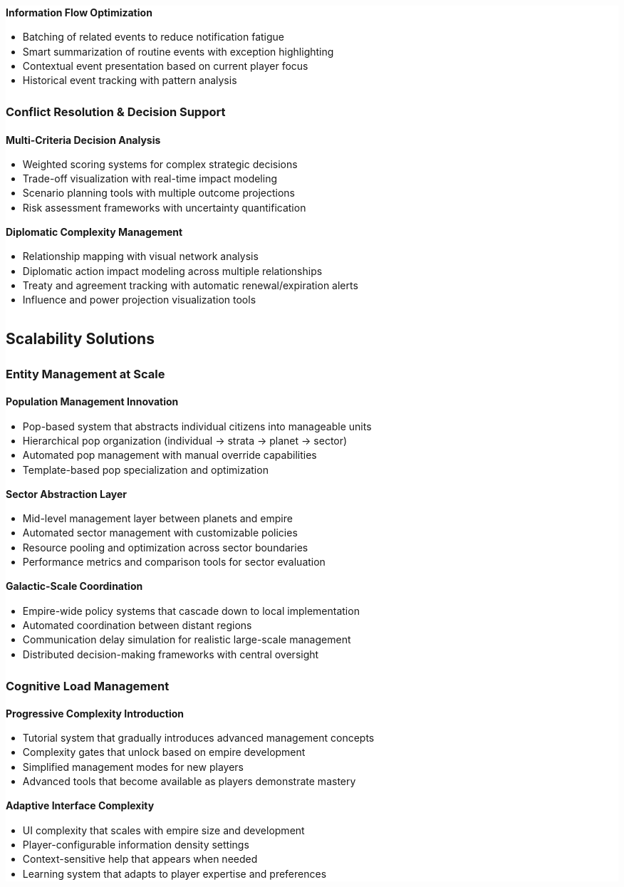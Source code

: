 **Information Flow Optimization**
- Batching of related events to reduce notification fatigue
- Smart summarization of routine events with exception highlighting
- Contextual event presentation based on current player focus
- Historical event tracking with pattern analysis

### Conflict Resolution & Decision Support

**Multi-Criteria Decision Analysis**
- Weighted scoring systems for complex strategic decisions
- Trade-off visualization with real-time impact modeling
- Scenario planning tools with multiple outcome projections
- Risk assessment frameworks with uncertainty quantification

**Diplomatic Complexity Management**
- Relationship mapping with visual network analysis
- Diplomatic action impact modeling across multiple relationships
- Treaty and agreement tracking with automatic renewal/expiration alerts
- Influence and power projection visualization tools

## Scalability Solutions

### Entity Management at Scale

**Population Management Innovation**
- Pop-based system that abstracts individual citizens into manageable units
- Hierarchical pop organization (individual → strata → planet → sector)
- Automated pop management with manual override capabilities
- Template-based pop specialization and optimization

**Sector Abstraction Layer**
- Mid-level management layer between planets and empire
- Automated sector management with customizable policies
- Resource pooling and optimization across sector boundaries
- Performance metrics and comparison tools for sector evaluation

**Galactic-Scale Coordination**
- Empire-wide policy systems that cascade down to local implementation
- Automated coordination between distant regions
- Communication delay simulation for realistic large-scale management
- Distributed decision-making frameworks with central oversight

### Cognitive Load Management

**Progressive Complexity Introduction**
- Tutorial system that gradually introduces advanced management concepts
- Complexity gates that unlock based on empire development
- Simplified management modes for new players
- Advanced tools that become available as players demonstrate mastery

**Adaptive Interface Complexity**
- UI complexity that scales with empire size and development
- Player-configurable information density settings
- Context-sensitive help that appears when needed
- Learning system that adapts to player expertise and preferences
